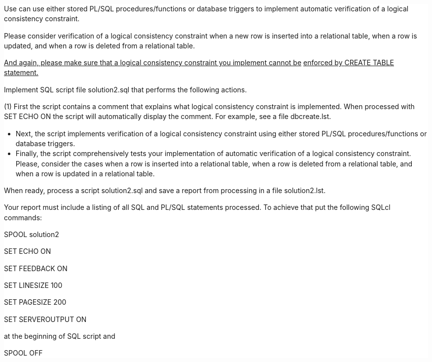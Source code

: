 


Use can use either stored PL/SQL procedures/functions or database triggers to implement automatic verification of a logical consistency constraint.




Please consider verification of a logical consistency constraint when a new row is inserted into a relational table, when a row is updated, and when a row is deleted from a relational table.




<u>And again, please make sure that a logical consistency constraint you implement cannot be</u> <u>enforced by </u><u>CREATE TABLE</u><u> statement.</u>

Implement SQL script file solution2.sql that performs the following actions.

(1) First the script contains a comment that explains what logical consistency constraint is implemented. When processed with SET ECHO ON  the script will automatically display the comment. For example, see a file dbcreate.lst.

<ul>

 <li>Next, the script implements verification of a logical consistency constraint using either stored PL/SQL procedures/functions or database triggers.</li>

 <li>Finally, the script comprehensively tests your implementation of automatic verification of a logical consistency constraint. Please, consider the cases when a row is inserted into a relational table, when a row is deleted from a relational table, and when a row is updated in a relational table.</li>

</ul>

When ready, process a script solution2.sql and save a report from processing in a file solution2.lst.

Your report must include a listing of all SQL and PL/SQL statements processed. To achieve that put the following SQLcl commands:




SPOOL solution2

SET ECHO ON

SET FEEDBACK ON

SET LINESIZE 100

SET PAGESIZE 200

SET SERVEROUTPUT ON




at the beginning of SQL script and




SPOOL OFF

